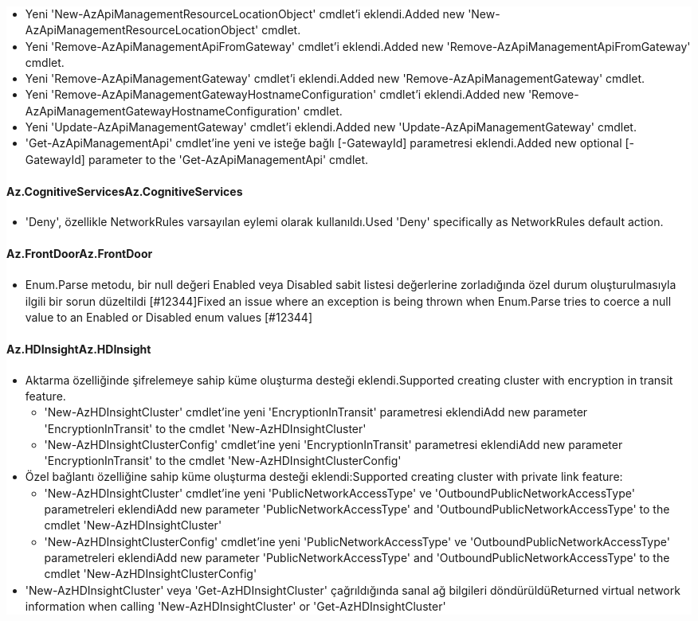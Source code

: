 * <span data-ttu-id="7cd0d-389">Yeni 'New-AzApiManagementResourceLocationObject' cmdlet’i eklendi.</span><span class="sxs-lookup"><span data-stu-id="7cd0d-389">Added new 'New-AzApiManagementResourceLocationObject' cmdlet.</span></span>
* <span data-ttu-id="7cd0d-390">Yeni 'Remove-AzApiManagementApiFromGateway' cmdlet’i eklendi.</span><span class="sxs-lookup"><span data-stu-id="7cd0d-390">Added new 'Remove-AzApiManagementApiFromGateway' cmdlet.</span></span>
* <span data-ttu-id="7cd0d-391">Yeni 'Remove-AzApiManagementGateway' cmdlet’i eklendi.</span><span class="sxs-lookup"><span data-stu-id="7cd0d-391">Added new 'Remove-AzApiManagementGateway' cmdlet.</span></span>
* <span data-ttu-id="7cd0d-392">Yeni 'Remove-AzApiManagementGatewayHostnameConfiguration' cmdlet’i eklendi.</span><span class="sxs-lookup"><span data-stu-id="7cd0d-392">Added new 'Remove-AzApiManagementGatewayHostnameConfiguration' cmdlet.</span></span>
* <span data-ttu-id="7cd0d-393">Yeni 'Update-AzApiManagementGateway' cmdlet’i eklendi.</span><span class="sxs-lookup"><span data-stu-id="7cd0d-393">Added new 'Update-AzApiManagementGateway' cmdlet.</span></span>
* <span data-ttu-id="7cd0d-394">'Get-AzApiManagementApi' cmdlet’ine yeni ve isteğe bağlı [-GatewayId] parametresi eklendi.</span><span class="sxs-lookup"><span data-stu-id="7cd0d-394">Added new optional [-GatewayId] parameter to the 'Get-AzApiManagementApi' cmdlet.</span></span>

#### <a name="azcognitiveservices"></a><span data-ttu-id="7cd0d-395">Az.CognitiveServices</span><span class="sxs-lookup"><span data-stu-id="7cd0d-395">Az.CognitiveServices</span></span>
* <span data-ttu-id="7cd0d-396">'Deny', özellikle NetworkRules varsayılan eylemi olarak kullanıldı.</span><span class="sxs-lookup"><span data-stu-id="7cd0d-396">Used 'Deny' specifically as NetworkRules default action.</span></span>

#### <a name="azfrontdoor"></a><span data-ttu-id="7cd0d-397">Az.FrontDoor</span><span class="sxs-lookup"><span data-stu-id="7cd0d-397">Az.FrontDoor</span></span>
* <span data-ttu-id="7cd0d-398">Enum.Parse metodu, bir null değeri Enabled veya Disabled sabit listesi değerlerine zorladığında özel durum oluşturulmasıyla ilgili bir sorun düzeltildi [#12344]</span><span class="sxs-lookup"><span data-stu-id="7cd0d-398">Fixed an issue where an exception is being thrown when Enum.Parse tries to coerce a null value to an Enabled or Disabled enum values [#12344]</span></span>

#### <a name="azhdinsight"></a><span data-ttu-id="7cd0d-399">Az.HDInsight</span><span class="sxs-lookup"><span data-stu-id="7cd0d-399">Az.HDInsight</span></span>
* <span data-ttu-id="7cd0d-400">Aktarma özelliğinde şifrelemeye sahip küme oluşturma desteği eklendi.</span><span class="sxs-lookup"><span data-stu-id="7cd0d-400">Supported creating cluster with encryption in transit feature.</span></span>
    - <span data-ttu-id="7cd0d-401">'New-AzHDInsightCluster' cmdlet’ine yeni 'EncryptionInTransit' parametresi eklendi</span><span class="sxs-lookup"><span data-stu-id="7cd0d-401">Add new parameter 'EncryptionInTransit' to the cmdlet 'New-AzHDInsightCluster'</span></span>
    - <span data-ttu-id="7cd0d-402">'New-AzHDInsightClusterConfig' cmdlet’ine yeni 'EncryptionInTransit' parametresi eklendi</span><span class="sxs-lookup"><span data-stu-id="7cd0d-402">Add new parameter 'EncryptionInTransit' to the cmdlet 'New-AzHDInsightClusterConfig'</span></span>
* <span data-ttu-id="7cd0d-403">Özel bağlantı özelliğine sahip küme oluşturma desteği eklendi:</span><span class="sxs-lookup"><span data-stu-id="7cd0d-403">Supported creating cluster with private link feature:</span></span>
    - <span data-ttu-id="7cd0d-404">'New-AzHDInsightCluster' cmdlet’ine yeni 'PublicNetworkAccessType' ve 'OutboundPublicNetworkAccessType' parametreleri eklendi</span><span class="sxs-lookup"><span data-stu-id="7cd0d-404">Add new parameter 'PublicNetworkAccessType' and 'OutboundPublicNetworkAccessType' to the cmdlet 'New-AzHDInsightCluster'</span></span>
    - <span data-ttu-id="7cd0d-405">'New-AzHDInsightClusterConfig' cmdlet’ine yeni 'PublicNetworkAccessType' ve 'OutboundPublicNetworkAccessType' parametreleri eklendi</span><span class="sxs-lookup"><span data-stu-id="7cd0d-405">Add new parameter 'PublicNetworkAccessType' and 'OutboundPublicNetworkAccessType' to the cmdlet 'New-AzHDInsightClusterConfig'</span></span>
* <span data-ttu-id="7cd0d-406">'New-AzHDInsightCluster' veya 'Get-AzHDInsightCluster' çağrıldığında sanal ağ bilgileri döndürüldü</span><span class="sxs-lookup"><span data-stu-id="7cd0d-406">Returned virtual network information when calling 'New-AzHDInsightCluster' or 'Get-AzHDInsightCluster'</span></span>
